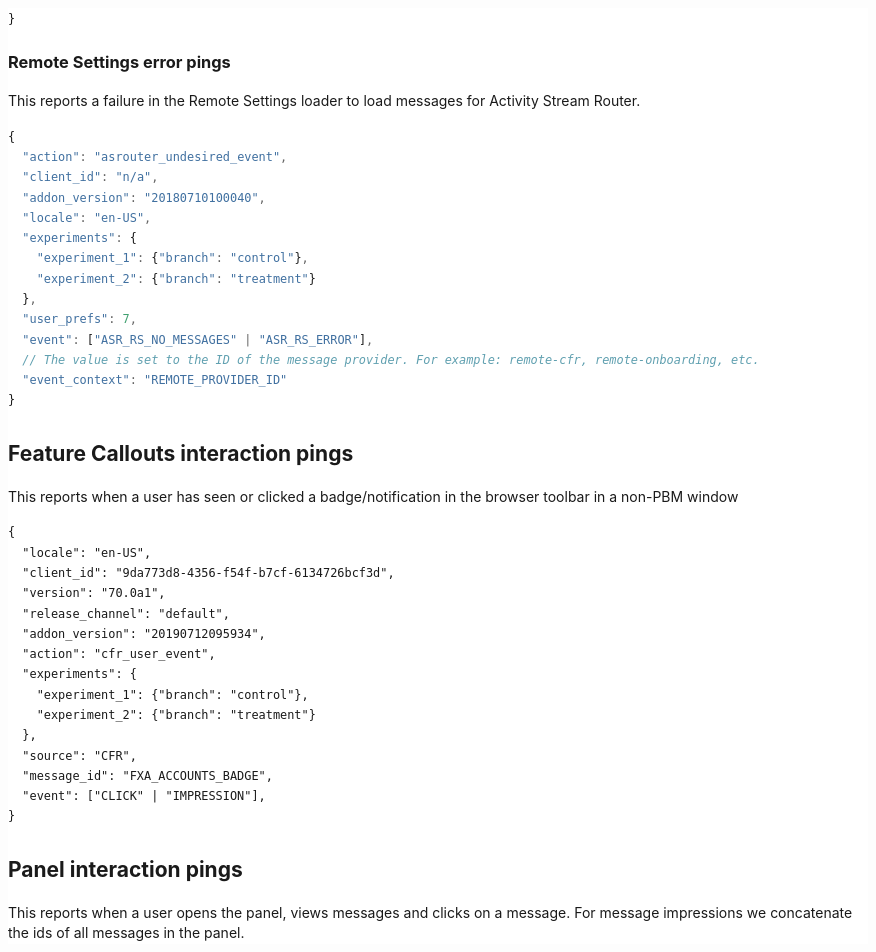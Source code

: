 ```js
}
```

### Remote Settings error pings

This reports a failure in the Remote Settings loader to load messages for Activity Stream Router.

```js
{
  "action": "asrouter_undesired_event",
  "client_id": "n/a",
  "addon_version": "20180710100040",
  "locale": "en-US",
  "experiments": {
    "experiment_1": {"branch": "control"},
    "experiment_2": {"branch": "treatment"}
  },
  "user_prefs": 7,
  "event": ["ASR_RS_NO_MESSAGES" | "ASR_RS_ERROR"],
  // The value is set to the ID of the message provider. For example: remote-cfr, remote-onboarding, etc.
  "event_context": "REMOTE_PROVIDER_ID"
}
```

## Feature Callouts interaction pings

This reports when a user has seen or clicked a badge/notification in the browser toolbar in a non-PBM window

```
{
  "locale": "en-US",
  "client_id": "9da773d8-4356-f54f-b7cf-6134726bcf3d",
  "version": "70.0a1",
  "release_channel": "default",
  "addon_version": "20190712095934",
  "action": "cfr_user_event",
  "experiments": {
    "experiment_1": {"branch": "control"},
    "experiment_2": {"branch": "treatment"}
  },
  "source": "CFR",
  "message_id": "FXA_ACCOUNTS_BADGE",
  "event": ["CLICK" | "IMPRESSION"],
}
```

## Panel interaction pings

This reports when a user opens the panel, views messages and clicks on a message.
For message impressions we concatenate the ids of all messages in the panel.
